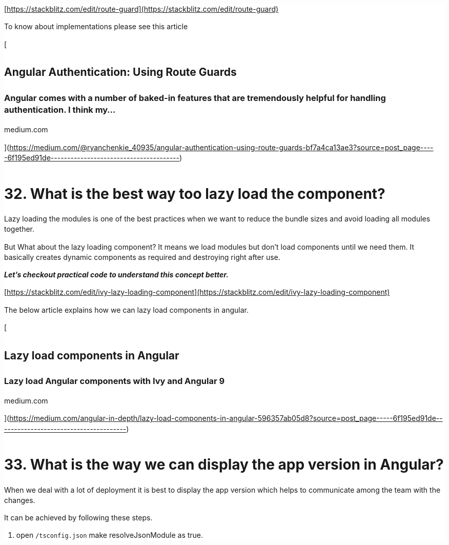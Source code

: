 [https://stackblitz.com/edit/route-guard](https://stackblitz.com/edit/route-guard)

To know about implementations please see this article

[

## Angular Authentication: Using Route Guards

### Angular comes with a number of baked-in features that are tremendously helpful for handling authentication. I think my…

medium.com



](https://medium.com/@ryanchenkie_40935/angular-authentication-using-route-guards-bf7a4ca13ae3?source=post_page-----6f195ed91de---------------------------------------)

# 32\. What is the best way too lazy load the component?

Lazy loading the modules is one of the best practices when we want to reduce the bundle sizes and avoid loading all modules together.

But What about the lazy loading component? It means we load modules but don’t load components until we need them. It basically creates dynamic components as required and destroying right after use.

**_Let’s checkout practical code to understand this concept better._**

[https://stackblitz.com/edit/ivy-lazy-loading-component](https://stackblitz.com/edit/ivy-lazy-loading-component)

The below article explains how we can lazy load components in angular.

[

## Lazy load components in Angular

### Lazy load Angular components with Ivy and Angular 9

medium.com



](https://medium.com/angular-in-depth/lazy-load-components-in-angular-596357ab05d8?source=post_page-----6f195ed91de---------------------------------------)

# 33\. What is the way we can display the app version in Angular?

When we deal with a lot of deployment it is best to display the app version which helps to communicate among the team with the changes.

It can be achieved by following these steps.

1.  open `/tsconfig.json` make resolveJsonModule as true.
